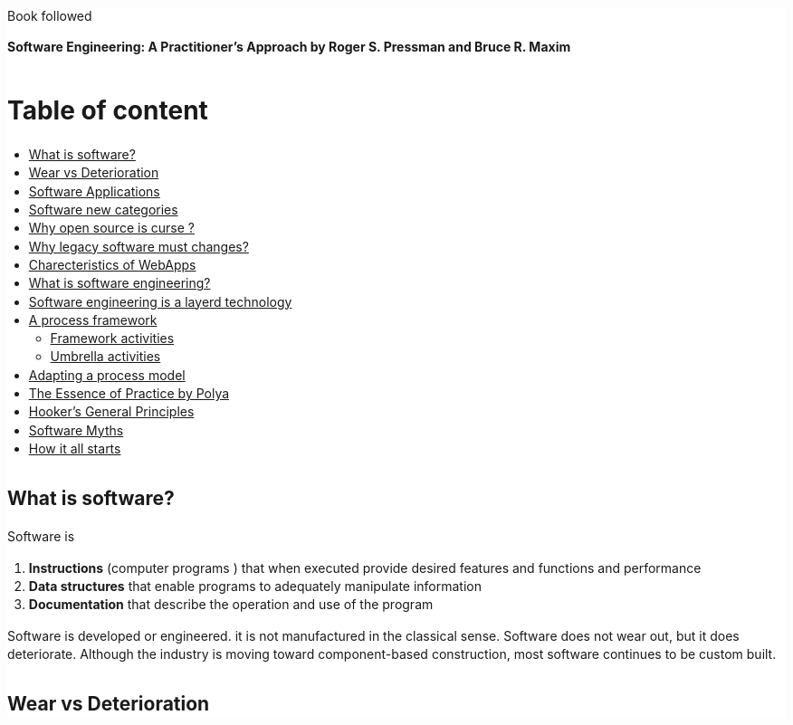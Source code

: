Book followed

**Software Engineering: A Practitioner’s Approach
by Roger S. Pressman and Bruce R. Maxim**




Table of content
================

* [What is software?](#what-is-software)
* [Wear vs Deterioration](#wear-vs-deterioration)
* [Software Applications](#software-applications)
* [Software new categories](#software-new-categories)
* [Why open source is curse ?](#why-open-source-is-curse-)
* [Why legacy software must changes?](#why-legacy-software-must-changes)
* [Charecteristics of WebApps](#charecteristics-of-webapps)
* [What is software engineering?](#what-is-software-engineering)
* [Software engineering is a layerd technology](#software-engineering-is-a-layerd-technology)
* [A process framework](#a-process-framework)
    * [Framework activities](#framework-activities)
    * [Umbrella activities](#umbrella-activities)
* [Adapting a process model](#adapting-a-process-model)
* [The Essence of Practice by Polya](#the-essence-of-practice-by-polya)
* [Hooker’s General Principles](#hookers-general-principles)
* [Software Myths](#software-myths)
* [How it all starts](#how-it-all-starts)



## What is software? 

Software is

1. **Instructions** (computer programs ) that when executed provide desired features and functions and performance
2. **Data structures** that enable programs to adequately manipulate information
3. **Documentation** that describe the operation and use of the program

Software is developed or engineered. it is not manufactured in the classical sense. Software does not wear out, but it does deteriorate. Although the industry is moving toward component-based construction, most software continues to be custom built.

## Wear vs Deterioration
